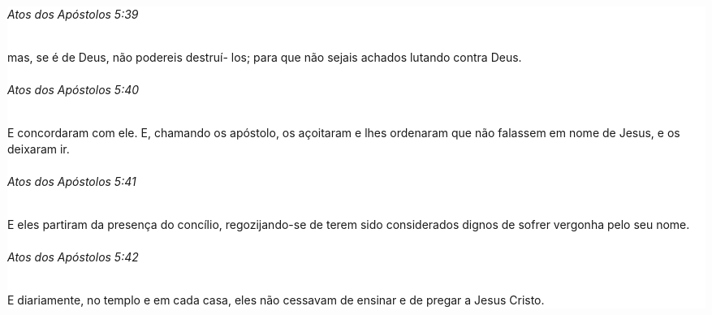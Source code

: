 ###### Atos dos Apóstolos 5:39

mas, se é de Deus, não podereis destruí- los; para que não sejais achados lutando contra Deus.

###### Atos dos Apóstolos 5:40

E concordaram com ele. E, chamando os apóstolo, os açoitaram e lhes ordenaram que não falassem em nome de Jesus, e os deixaram ir.

###### Atos dos Apóstolos 5:41

E eles partiram da presença do concílio, regozijando-se de terem sido considerados dignos de sofrer vergonha pelo seu nome.

###### Atos dos Apóstolos 5:42

E diariamente, no templo e em cada casa, eles não cessavam de ensinar e de pregar a Jesus Cristo.

